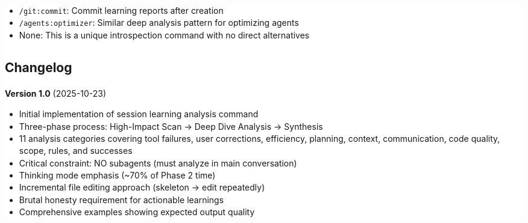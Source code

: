 - `/git:commit`: Commit learning reports after creation
- `/agents:optimizer`: Similar deep analysis pattern for optimizing agents
- None: This is a unique introspection command with no direct alternatives

## Changelog

**Version 1.0** (2025-10-23)

- Initial implementation of session learning analysis command
- Three-phase process: High-Impact Scan → Deep Dive Analysis → Synthesis
- 11 analysis categories covering tool failures, user corrections, efficiency, planning, context, communication, code quality, scope, rules, and successes
- Critical constraint: NO subagents (must analyze in main conversation)
- Thinking mode emphasis (~70% of Phase 2 time)
- Incremental file editing approach (skeleton → edit repeatedly)
- Brutal honesty requirement for actionable learnings
- Comprehensive examples showing expected output quality
